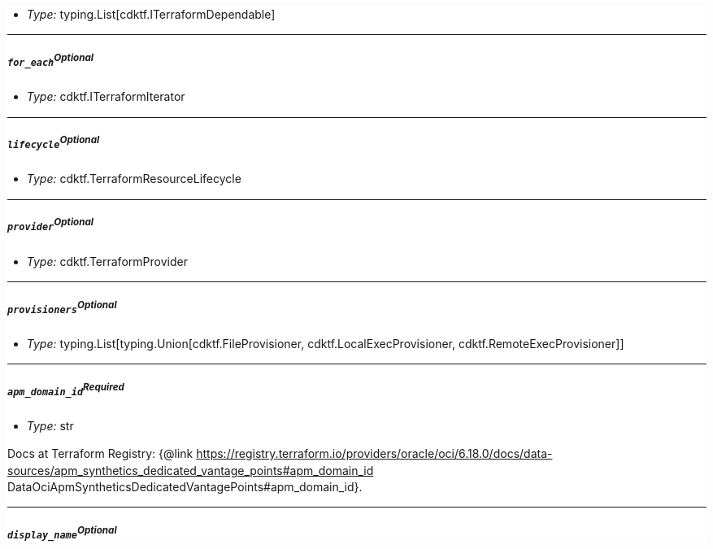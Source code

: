 - *Type:* typing.List[cdktf.ITerraformDependable]

---

##### `for_each`<sup>Optional</sup> <a name="for_each" id="rhizo-co-terraform-provider-oci.dataOciApmSyntheticsDedicatedVantagePoints.DataOciApmSyntheticsDedicatedVantagePoints.Initializer.parameter.forEach"></a>

- *Type:* cdktf.ITerraformIterator

---

##### `lifecycle`<sup>Optional</sup> <a name="lifecycle" id="rhizo-co-terraform-provider-oci.dataOciApmSyntheticsDedicatedVantagePoints.DataOciApmSyntheticsDedicatedVantagePoints.Initializer.parameter.lifecycle"></a>

- *Type:* cdktf.TerraformResourceLifecycle

---

##### `provider`<sup>Optional</sup> <a name="provider" id="rhizo-co-terraform-provider-oci.dataOciApmSyntheticsDedicatedVantagePoints.DataOciApmSyntheticsDedicatedVantagePoints.Initializer.parameter.provider"></a>

- *Type:* cdktf.TerraformProvider

---

##### `provisioners`<sup>Optional</sup> <a name="provisioners" id="rhizo-co-terraform-provider-oci.dataOciApmSyntheticsDedicatedVantagePoints.DataOciApmSyntheticsDedicatedVantagePoints.Initializer.parameter.provisioners"></a>

- *Type:* typing.List[typing.Union[cdktf.FileProvisioner, cdktf.LocalExecProvisioner, cdktf.RemoteExecProvisioner]]

---

##### `apm_domain_id`<sup>Required</sup> <a name="apm_domain_id" id="rhizo-co-terraform-provider-oci.dataOciApmSyntheticsDedicatedVantagePoints.DataOciApmSyntheticsDedicatedVantagePoints.Initializer.parameter.apmDomainId"></a>

- *Type:* str

Docs at Terraform Registry: {@link https://registry.terraform.io/providers/oracle/oci/6.18.0/docs/data-sources/apm_synthetics_dedicated_vantage_points#apm_domain_id DataOciApmSyntheticsDedicatedVantagePoints#apm_domain_id}.

---

##### `display_name`<sup>Optional</sup> <a name="display_name" id="rhizo-co-terraform-provider-oci.dataOciApmSyntheticsDedicatedVantagePoints.DataOciApmSyntheticsDedicatedVantagePoints.Initializer.parameter.displayName"></a>
